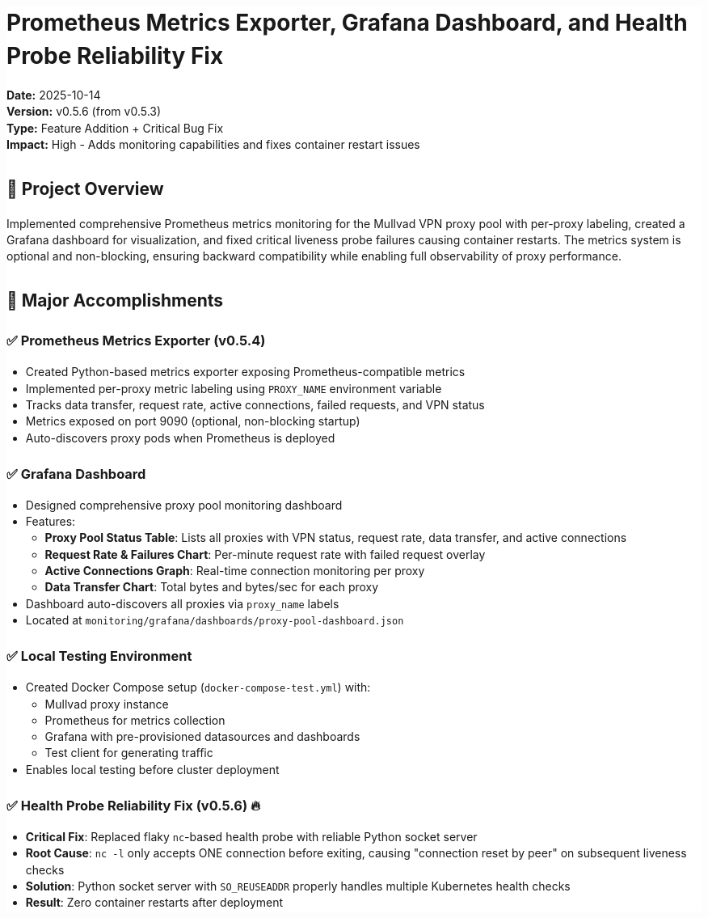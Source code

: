# Prometheus Metrics Exporter, Grafana Dashboard, and Health Probe Reliability Fix

**Date:** 2025-10-14  
**Version:** v0.5.6 (from v0.5.3)  
**Type:** Feature Addition + Critical Bug Fix  
**Impact:** High - Adds monitoring capabilities and fixes container restart issues

## 🎯 Project Overview

Implemented comprehensive Prometheus metrics monitoring for the Mullvad VPN proxy pool with per-proxy labeling, created a Grafana dashboard for visualization, and fixed critical liveness probe failures causing container restarts. The metrics system is optional and non-blocking, ensuring backward compatibility while enabling full observability of proxy performance.

## 🚀 Major Accomplishments

### ✅ Prometheus Metrics Exporter (v0.5.4)
- Created Python-based metrics exporter exposing Prometheus-compatible metrics
- Implemented per-proxy metric labeling using `PROXY_NAME` environment variable
- Tracks data transfer, request rate, active connections, failed requests, and VPN status
- Metrics exposed on port 9090 (optional, non-blocking startup)
- Auto-discovers proxy pods when Prometheus is deployed

### ✅ Grafana Dashboard
- Designed comprehensive proxy pool monitoring dashboard
- Features:
  - **Proxy Pool Status Table**: Lists all proxies with VPN status, request rate, data transfer, and active connections
  - **Request Rate & Failures Chart**: Per-minute request rate with failed request overlay
  - **Active Connections Graph**: Real-time connection monitoring per proxy
  - **Data Transfer Chart**: Total bytes and bytes/sec for each proxy
- Dashboard auto-discovers all proxies via `proxy_name` labels
- Located at `monitoring/grafana/dashboards/proxy-pool-dashboard.json`

### ✅ Local Testing Environment
- Created Docker Compose setup (`docker-compose-test.yml`) with:
  - Mullvad proxy instance
  - Prometheus for metrics collection
  - Grafana with pre-provisioned datasources and dashboards
  - Test client for generating traffic
- Enables local testing before cluster deployment

### ✅ Health Probe Reliability Fix (v0.5.6) 🔥
- **Critical Fix**: Replaced flaky `nc`-based health probe with reliable Python socket server
- **Root Cause**: `nc -l` only accepts ONE connection before exiting, causing "connection reset by peer" on subsequent liveness checks
- **Solution**: Python socket server with `SO_REUSEADDR` properly handles multiple Kubernetes health checks
- **Result**: Zero container restarts after deployment
